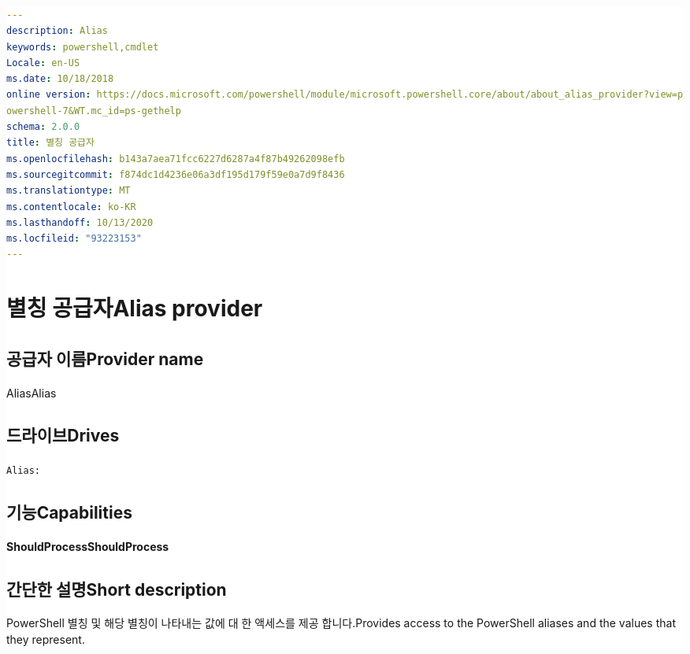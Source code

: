 ```yaml
---
description: Alias
keywords: powershell,cmdlet
Locale: en-US
ms.date: 10/18/2018
online version: https://docs.microsoft.com/powershell/module/microsoft.powershell.core/about/about_alias_provider?view=powershell-7&WT.mc_id=ps-gethelp
schema: 2.0.0
title: 별칭 공급자
ms.openlocfilehash: b143a7aea71fcc6227d6287a4f87b49262098efb
ms.sourcegitcommit: f874dc1d4236e06a3df195d179f59e0a7d9f8436
ms.translationtype: MT
ms.contentlocale: ko-KR
ms.lasthandoff: 10/13/2020
ms.locfileid: "93223153"
---
```

# <a name="alias-provider"></a><span data-ttu-id="154f5-104">별칭 공급자</span><span class="sxs-lookup"><span data-stu-id="154f5-104">Alias provider</span></span>

## <a name="provider-name"></a><span data-ttu-id="154f5-105">공급자 이름</span><span class="sxs-lookup"><span data-stu-id="154f5-105">Provider name</span></span>
<span data-ttu-id="154f5-106">Alias</span><span class="sxs-lookup"><span data-stu-id="154f5-106">Alias</span></span>

## <a name="drives"></a><span data-ttu-id="154f5-107">드라이브</span><span class="sxs-lookup"><span data-stu-id="154f5-107">Drives</span></span>

`Alias:`

## <a name="capabilities"></a><span data-ttu-id="154f5-108">기능</span><span class="sxs-lookup"><span data-stu-id="154f5-108">Capabilities</span></span>

<span data-ttu-id="154f5-109">**ShouldProcess**</span><span class="sxs-lookup"><span data-stu-id="154f5-109">**ShouldProcess**</span></span>

## <a name="short-description"></a><span data-ttu-id="154f5-110">간단한 설명</span><span class="sxs-lookup"><span data-stu-id="154f5-110">Short description</span></span>

<span data-ttu-id="154f5-111">PowerShell 별칭 및 해당 별칭이 나타내는 값에 대 한 액세스를 제공 합니다.</span><span class="sxs-lookup"><span data-stu-id="154f5-111">Provides access to the PowerShell aliases and the values that they represent.</span></span>
